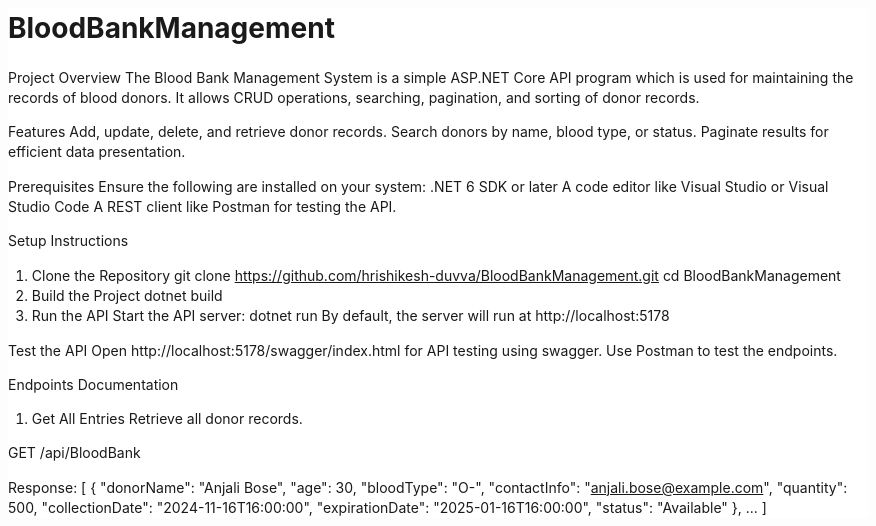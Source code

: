 # BloodBankManagement

Project Overview
The Blood Bank Management System is a simple ASP.NET Core API program which is used for maintaining the records of blood donors. It allows CRUD operations, searching, pagination, and sorting of donor records.

Features
Add, update, delete, and retrieve donor records.
Search donors by name, blood type, or status.
Paginate results for efficient data presentation.

Prerequisites
Ensure the following are installed on your system:
.NET 6 SDK or later
A code editor like Visual Studio or Visual Studio Code
A REST client like Postman for testing the API.


Setup Instructions
1. Clone the Repository
git clone https://github.com/hrishikesh-duvva/BloodBankManagement.git
cd BloodBankManagement
2. Build the Project
dotnet build
3. Run the API
Start the API server:
dotnet run
By default, the server will run at http://localhost:5178


Test the API
Open http://localhost:5178/swagger/index.html for API testing using swagger.
Use Postman to test the endpoints.



Endpoints Documentation
1. Get All Entries
Retrieve all donor records.

GET /api/BloodBank

Response:
[
    {
      "donorName": "Anjali Bose",
      "age": 30,
      "bloodType": "O-",
      "contactInfo": "anjali.bose@example.com",
      "quantity": 500,
      "collectionDate": "2024-11-16T16:00:00",
      "expirationDate": "2025-01-16T16:00:00",
      "status": "Available"
    },
    ...
]

